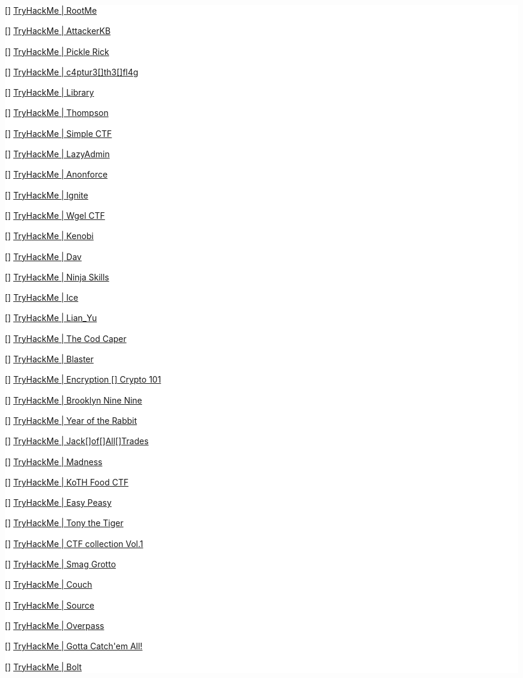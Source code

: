 [] [TryHackMe | RootMe](https://tryhackme.com/room/rrootme)

[] [TryHackMe | AttackerKB](https://tryhackme.com/room/attackerkb)

[] [TryHackMe | Pickle Rick](https://tryhackme.com/room/picklerick)

[] [TryHackMe | c4ptur3[]th3[]fl4g](https://tryhackme.com/room/c4ptur3th3fl4g)

[] [TryHackMe | Library](https://tryhackme.com/room/bsidesgtlibrary)

[] [TryHackMe | Thompson](https://tryhackme.com/room/bsidesgtthompson)

[] [TryHackMe | Simple CTF](https://tryhackme.com/room/easyctf)

[] [TryHackMe | LazyAdmin](https://tryhackme.com/room/lazyadmin)

[] [TryHackMe | Anonforce](https://tryhackme.com/room/bsidesgtanonforce)

[] [TryHackMe | Ignite](https://tryhackme.com/room/ignite)

[] [TryHackMe | Wgel CTF](https://tryhackme.com/room/wgelctf)

[] [TryHackMe | Kenobi](https://tryhackme.com/room/kenobi)

[] [TryHackMe | Dav](https://tryhackme.com/room/bsidesgtdav)

[] [TryHackMe | Ninja Skills](https://tryhackme.com/room/ninjaskills)

[] [TryHackMe | Ice](https://tryhackme.com/room/ice)

[] [TryHackMe | Lian_Yu](https://tryhackme.com/room/lianyu)

[] [TryHackMe | The Cod Caper](https://tryhackme.com/room/thecodcaper)

[] [TryHackMe | Blaster](https://tryhackme.com/room/blaster)

[] [TryHackMe | Encryption [] Crypto 101](https://tryhackme.com/room/encryptioncrypto101)

[] [TryHackMe | Brooklyn Nine Nine](https://tryhackme.com/room/brooklynninenine)

[] [TryHackMe | Year of the Rabbit](https://tryhackme.com/room/yearoftherabbit)

[] [TryHackMe | Jack[]of[]All[]Trades](https://tryhackme.com/room/jackofalltrades)

[] [TryHackMe | Madness](https://tryhackme.com/room/madness)

[] [TryHackMe | KoTH Food CTF](https://tryhackme.com/room/kothfoodctf)

[] [TryHackMe | Easy Peasy](https://tryhackme.com/room/easypeasyctf)

[] [TryHackMe | Tony the Tiger](https://tryhackme.com/room/tonythetiger)

[] [TryHackMe | CTF collection Vol.1](https://tryhackme.com/room/ctfcollectionvol1)

[] [TryHackMe | Smag Grotto](https://tryhackme.com/room/smaggrotto)

[] [TryHackMe | Couch](https://tryhackme.com/room/couch)

[] [TryHackMe | Source](https://tryhackme.com/room/source)

[] [TryHackMe | Overpass](https://tryhackme.com/room/overpass)

[] [TryHackMe | Gotta Catch&#39;em All!](https://tryhackme.com/room/pokemon)

[] [TryHackMe | Bolt](https://tryhackme.com/room/bolt)
